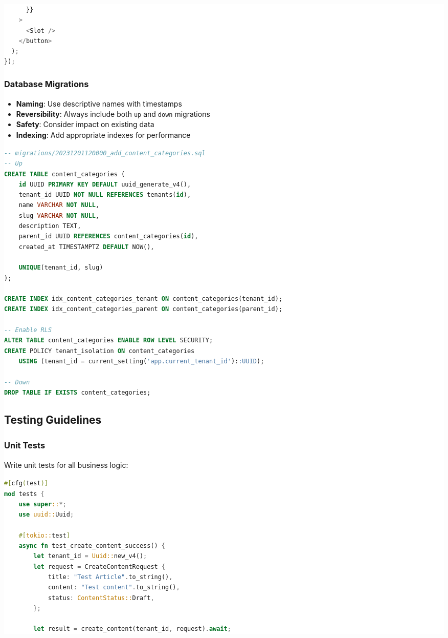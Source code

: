 ```typescript
      }}
    >
      <Slot />
    </button>
  );
});
```

### Database Migrations

- **Naming**: Use descriptive names with timestamps
- **Reversibility**: Always include both `up` and `down` migrations
- **Safety**: Consider impact on existing data
- **Indexing**: Add appropriate indexes for performance

```sql
-- migrations/20231201120000_add_content_categories.sql
-- Up
CREATE TABLE content_categories (
    id UUID PRIMARY KEY DEFAULT uuid_generate_v4(),
    tenant_id UUID NOT NULL REFERENCES tenants(id),
    name VARCHAR NOT NULL,
    slug VARCHAR NOT NULL,
    description TEXT,
    parent_id UUID REFERENCES content_categories(id),
    created_at TIMESTAMPTZ DEFAULT NOW(),
    
    UNIQUE(tenant_id, slug)
);

CREATE INDEX idx_content_categories_tenant ON content_categories(tenant_id);
CREATE INDEX idx_content_categories_parent ON content_categories(parent_id);

-- Enable RLS
ALTER TABLE content_categories ENABLE ROW LEVEL SECURITY;
CREATE POLICY tenant_isolation ON content_categories
    USING (tenant_id = current_setting('app.current_tenant_id')::UUID);

-- Down
DROP TABLE IF EXISTS content_categories;
```

## Testing Guidelines

### Unit Tests

Write unit tests for all business logic:

```rust
#[cfg(test)]
mod tests {
    use super::*;
    use uuid::Uuid;

    #[tokio::test]
    async fn test_create_content_success() {
        let tenant_id = Uuid::new_v4();
        let request = CreateContentRequest {
            title: "Test Article".to_string(),
            content: "Test content".to_string(),
            status: ContentStatus::Draft,
        };

        let result = create_content(tenant_id, request).await;
```